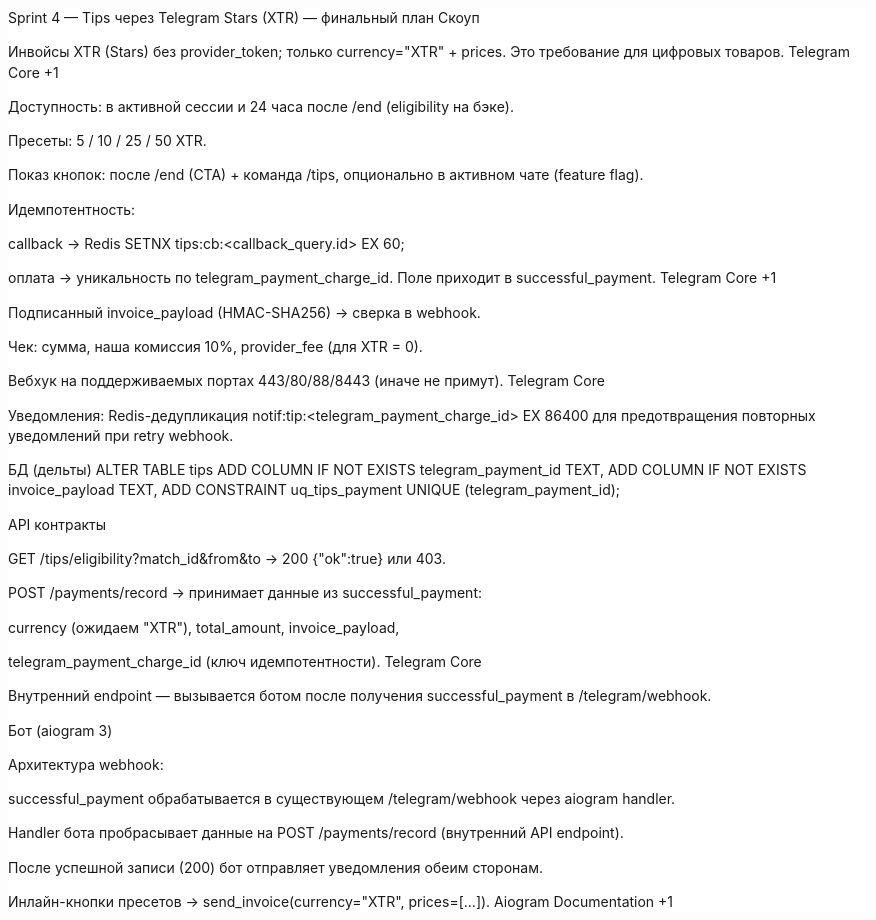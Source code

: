 Sprint 4 — Tips через Telegram Stars (XTR) — финальный план
Скоуп

Инвойсы XTR (Stars) без provider_token; только currency="XTR" + prices. Это требование для цифровых товаров.
Telegram Core
+1

Доступность: в активной сессии и 24 часа после /end (eligibility на бэке).

Пресеты: 5 / 10 / 25 / 50 XTR.

Показ кнопок: после /end (CTA) + команда /tips, опционально в активном чате (feature flag).

Идемпотентность:

callback → Redis SETNX tips:cb:<callback_query.id> EX 60;

оплата → уникальность по telegram_payment_charge_id. Поле приходит в successful_payment.
Telegram Core
+1

Подписанный invoice_payload (HMAC-SHA256) → сверка в webhook.

Чек: сумма, наша комиссия 10%, provider_fee (для XTR = 0).

Вебхук на поддерживаемых портах 443/80/88/8443 (иначе не примут).
Telegram Core

Уведомления: Redis-дедупликация notif:tip:<telegram_payment_charge_id> EX 86400 для предотвращения повторных уведомлений при retry webhook.

БД (дельты)
ALTER TABLE tips
  ADD COLUMN IF NOT EXISTS telegram_payment_id TEXT,
  ADD COLUMN IF NOT EXISTS invoice_payload TEXT,
  ADD CONSTRAINT uq_tips_payment UNIQUE (telegram_payment_id);

API контракты

GET /tips/eligibility?match_id&from&to → 200 {"ok":true} или 403.

POST /payments/record → принимает данные из successful_payment:

currency (ожидаем "XTR"), total_amount, invoice_payload,

telegram_payment_charge_id (ключ идемпотентности).
Telegram Core

Внутренний endpoint — вызывается ботом после получения successful_payment в /telegram/webhook.

Бот (aiogram 3)

Архитектура webhook:

successful_payment обрабатывается в существующем /telegram/webhook через aiogram handler.

Handler бота пробрасывает данные на POST /payments/record (внутренний API endpoint).

После успешной записи (200) бот отправляет уведомления обеим сторонам.

Инлайн-кнопки пресетов → send_invoice(currency="XTR", prices=[...]).
Aiogram Documentation
+1
